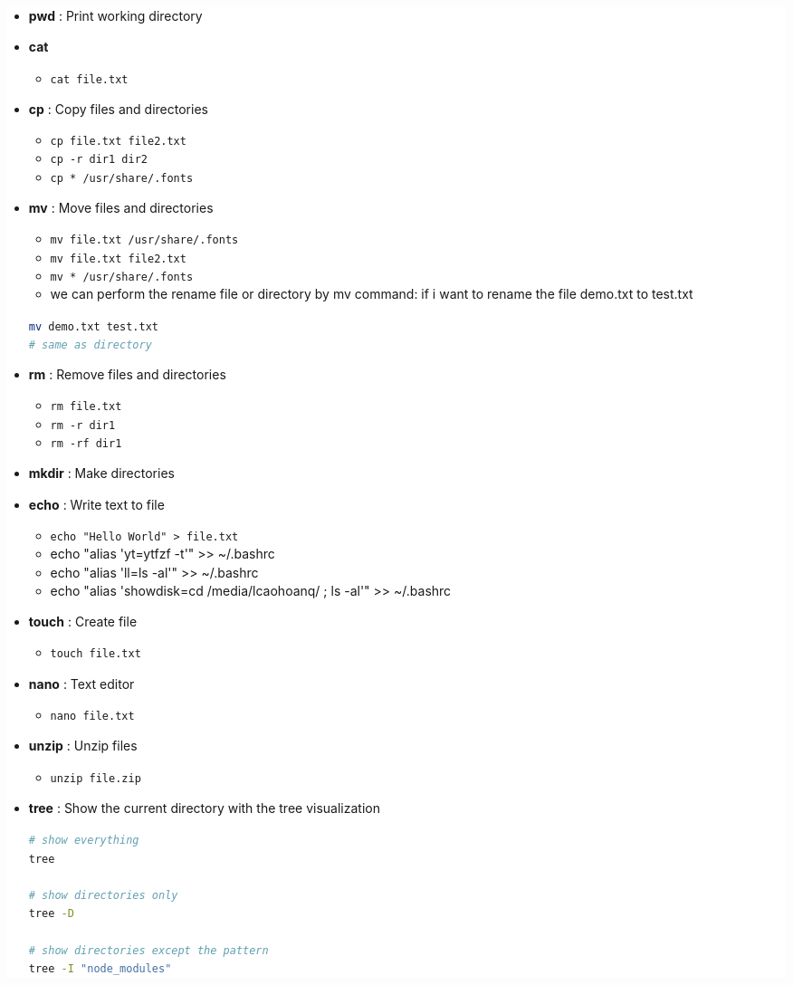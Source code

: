  - **pwd** : Print working directory

  - **cat**
    - `cat file.txt`

  - **cp** : Copy files and directories
    - `cp file.txt file2.txt`
    - `cp -r dir1 dir2`
    - `cp * /usr/share/.fonts`

  - **mv** : Move files and directories
    - `mv file.txt /usr/share/.fonts`
    - `mv file.txt file2.txt`
    - `mv * /usr/share/.fonts`
    - we can perform the rename file or directory by mv command: if i want to rename the file demo.txt to test.txt
    ```bash
    mv demo.txt test.txt
    # same as directory
    ```

  - **rm** : Remove files and directories
    - `rm file.txt`
    - `rm -r dir1`
    - `rm -rf dir1`

  - **mkdir** : Make directories

  - **echo** : Write text to file
    - `echo "Hello World" > file.txt`
    - echo "alias 'yt=ytfzf -t'" >> ~/.bashrc
    - echo "alias 'll=ls -al'" >> ~/.bashrc
    - echo "alias 'showdisk=cd /media/lcaohoanq/ ; ls -al'" >> ~/.bashrc

  - **touch** : Create file
    - `touch file.txt`

  - **nano** : Text editor
    - `nano file.txt`

  - **unzip** : Unzip files
    - `unzip file.zip`

  - **tree** : Show the current directory with the tree visualization
    ```bash
    # show everything
    tree

    # show directories only
    tree -D

    # show directories except the pattern
    tree -I "node_modules"
